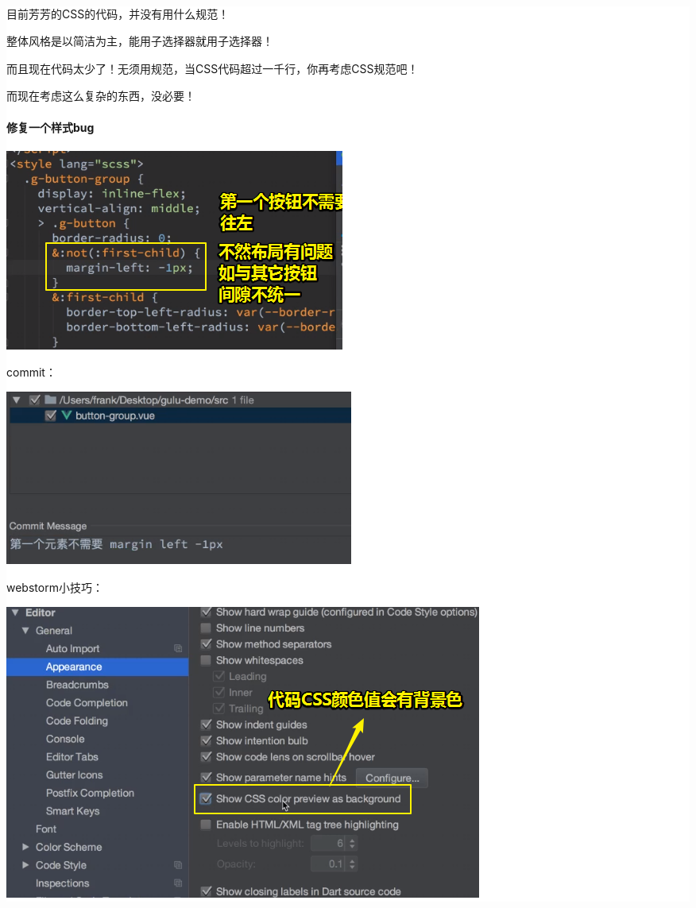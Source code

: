 目前芳芳的CSS的代码，并没有用什么规范！

整体风格是以简洁为主，能用子选择器就用子选择器！

而且现在代码太少了！无须用规范，当CSS代码超过一千行，你再考虑CSS规范吧！

而现在考虑这么复杂的东西，没必要！

#### 修复一个样式bug

![1558188326938](img/04/02/1558188326938.png)

commit：

![1558188349110](img/04/02/1558188349110.png)

webstorm小技巧：

![1558188434060](img/04/02/1558188434060.png)
